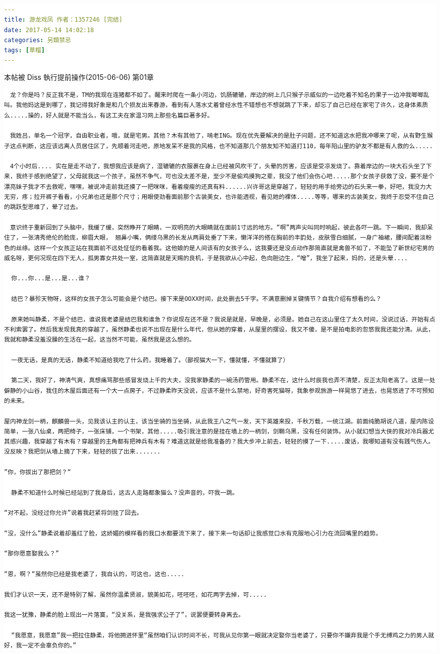 ```yaml
---
title: 游龙戏凤 作者：1357246 [完结]
date: 2017-05-14 14:02:18
categories: 另類禁忌
tags: [草榴]
---
```

本帖被 Diss 執行提前操作(2015-06-06)
第01章

    　龙？你是吗？反正我不是，TM的我现在连猪都不如了。醒来时爬在一条小河边，饥肠辘辘，岸边的树上几只猴子示威似的一边吃着不知名的果子一边冲我唧唧乱叫。我他妈这是到哪了，我记得我好象是和几个损友出来春游，看到有人落水丈着曾经水性不错想也不想就跳了下来，却忘了自己已经在家宅了许久，这身体素质么.....操的，好人就是不能当么，有这工夫在家温习网上那些名篇巨著多好。 

    　我姓吕，单名一个冠字，自由职业者，哦，就是宅男。其他？木有其他了，啃老ING。现在优先要解决的是肚子问题，还不知道这水把我冲哪来了呢，从有野生猴子这点判断，这应该远离人员居住区了，先顺着河走吧，原地发呆不是我的风格，也不知道那几个朋友知不知道打110，每年陷山里的驴友不都是有人救的么.....

    　4个小时后.... 实在是走不动了，我想我应该是病了，湿辘辘的衣服裹在身上已经被风吹干了，头晕的厉害，应该是受凉发烧了。靠着岸边的一块大石头坐了下来，我终于感到绝望了，父母就我这一个孩子，虽然不争气，可也没太差不是，至少不是偷鸡摸狗之辈，我没了他们会伤心吧.....那个女孩子获救了没，要不是个漂亮妹子我才不去救呢，嘿嘿，被说冲走前我还摸了一把咪咪，看着瘦瘦的还真有料......兴许哥这是穿越了，轻轻的用手给旁边的石头来一拳，好吧，我没力大无穷，疼；拉开裤子看看，小兄弟也还是那个尺寸；用眼使劲看面前那个古装美女，也许能透视，看见她的裸体.....等等，哪来的古装美女，我终于忍受不住自己的跳跃型思维了，晕了过去。

    　意识终于重新回到了头脑中，我缓了缓，突然睁开了眼睛，一双明亮的大眼睛就在面前1寸远的地方。“啊”两声尖叫同时响起，彼此各吓一跳。下一瞬间，我却呆住了，一张清秀绝伦的脸庞，柳眉大眼， 翘鼻小嘴，俩缕乌黑的长发从两肩处垂了下来，懒洋洋的搭在胸前的丰韵处，皮肤雪白细腻，一身广袖裙，腰间配着淡粉色的丝绦。这样一个女孩正站在我面前不远处怔怔的看着我。这他娘的是人间该有的女孩子么，这我要还是没点动作那简直就是禽兽不如了，不能坠了新世纪宅男的威名呀，更何况现在四下无人，孤男寡女共处一室，这简直就是天赐的良机，于是我欲从心中起，色向胆边生，“噌”，我坐了起来，妈的，还是头晕....

      你...你...是...是...谁？

      结巴？暴殄天物呀，这样的女孩子怎么可能会是个结巴。接下来是OOXX时间，此处删去5千字。不满意删掉关键情节？自我介绍有想看的么？

      原来她叫静柔，不是个结巴，谁说我老婆是结巴我和谁急？你说现在还不是？我说是就是，早晚是，必须是。她自己在这山里住了太久时间，没说过话，开始有点不利索罢了。然后我发现我真的穿越了，虽然静柔也说不出现在是什么年代，但从她的穿着，从屋里的摆设，我又不傻，是不是拍电影的忽悠我我还能分清。从此，我就和静柔没羞没臊的生活在一起，这当然不可能，虽然我是这么想的。

      一夜无话，是真的无话，静柔不知道给我吃了什么药，我睡着了。（鄙视猫大一下，懂就懂，不懂就算了）

      第二天，我好了，神清气爽，真想痛骂那些感冒发烧上千的大夫，没我家静柔的一碗汤药管用。静柔不在，这什么时辰我也弄不清楚，反正太阳老高了。这是一处僻静的小山谷，我住的木屋后面还有一个大一点房子，不过静柔昨天没说，应该不是什么禁地，好奇害死猫呀，我象参观旅游一样晃悠了进去，也晃悠进了不可预知的未来。

    屋内神龙剑一柄，麒麟兽一头，见我该认主的认主，该当坐骑的当坐骑，从此我王八之气一发，天下英雄来投，千秋万载，一统江湖。前面纯脆胡说八道，屋内陈设简单，一张八仙桌，两把椅子，一张床铺，一个书架，其他.....吸引我注意的是挂在墙上的一柄剑，剑鞘乌黑，没有任何装饰。从小就幻想当大侠的我对冷兵器尤其感兴趣，我穿越了有木有？穿越里的主角都有把神兵有木有？难道这就是给我准备的？我大步冲上前去，轻轻的摸了一下.....废话，我哪知道有没有践气伤人。没反映？我把剑从墙上摘了下来，轻轻的拔了出来.......

    ”你，你拔出了那把剑？“

      静柔不知道什么时候已经站到了我身后，这古人走路都象猫么？没声音的，吓我一跳。

    “对不起，没经过你允许”说着我赶紧将剑挂了回去。

    “没，没什么”静柔说着却羞红了脸，这娇媚的模样看的我口水都要流下来了，接下来一句话却让我感觉口水有克服地心引力在流回嘴里的趋势。

    “那你愿意娶我么？”

    “恩，啊？“虽然你已经是我老婆了，我自认的，可这也，这也.....

    我们才认识一天，还不是特别了解，虽然你温柔贤淑，貌美如花，呸呸呸，如花两字去掉，可.....

    我这一犹豫，静柔的脸上现出一片落寞，“没关系，是我强求公子了”，说罢便要转身离去。

      “我愿意，我愿意”我一把拉住静柔，将他拥进怀里“虽然咱们认识时间不长，可我从见你第一眼就决定娶你当老婆了，只要你不嫌弃我是个手无缚鸡之力的男人就好，我一定不会辜负你的。”
